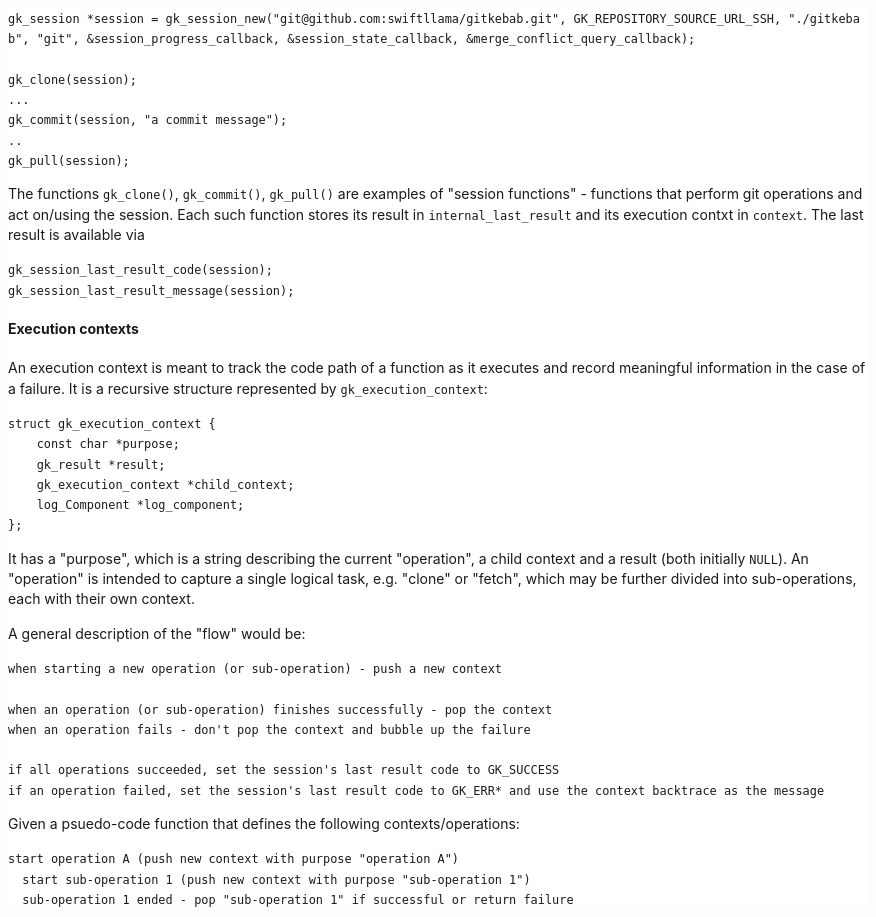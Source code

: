     gk_session *session = gk_session_new("git@github.com:swiftllama/gitkebab.git", GK_REPOSITORY_SOURCE_URL_SSH, "./gitkebab", "git", &session_progress_callback, &session_state_callback, &merge_conflict_query_callback);
    
    gk_clone(session);
    ...
    gk_commit(session, "a commit message");
    ..
    gk_pull(session);

The functions `gk_clone()`, `gk_commit()`, `gk_pull()` are examples of
"session functions" - functions that perform git operations and act
on/using the session. Each such function stores its result in
`internal_last_result` and its execution contxt in `context`. The last
result is available via

    gk_session_last_result_code(session);
    gk_session_last_result_message(session);


#### Execution contexts

An execution context is meant to track the code path of a function as
it executes and record meaningful information in the case of a
failure. It is a recursive structure represented by
`gk_execution_context`:

    struct gk_execution_context {
        const char *purpose;
        gk_result *result;
        gk_execution_context *child_context;
        log_Component *log_component;
    };

It has a "purpose", which is a string describing the current
"operation", a child context and a result (both initially `NULL`). An
"operation" is intended to capture a single logical task, e.g. "clone"
or "fetch", which may be further divided into sub-operations, each
with their own context. 

A general description of the "flow" would be:

    when starting a new operation (or sub-operation) - push a new context

    when an operation (or sub-operation) finishes successfully - pop the context
    when an operation fails - don't pop the context and bubble up the failure
    
    if all operations succeeded, set the session's last result code to GK_SUCCESS
    if an operation failed, set the session's last result code to GK_ERR* and use the context backtrace as the message
    
Given a psuedo-code function that defines the following contexts/operations:

    start operation A (push new context with purpose "operation A")
      start sub-operation 1 (push new context with purpose "sub-operation 1")
      sub-operation 1 ended - pop "sub-operation 1" if successful or return failure
      